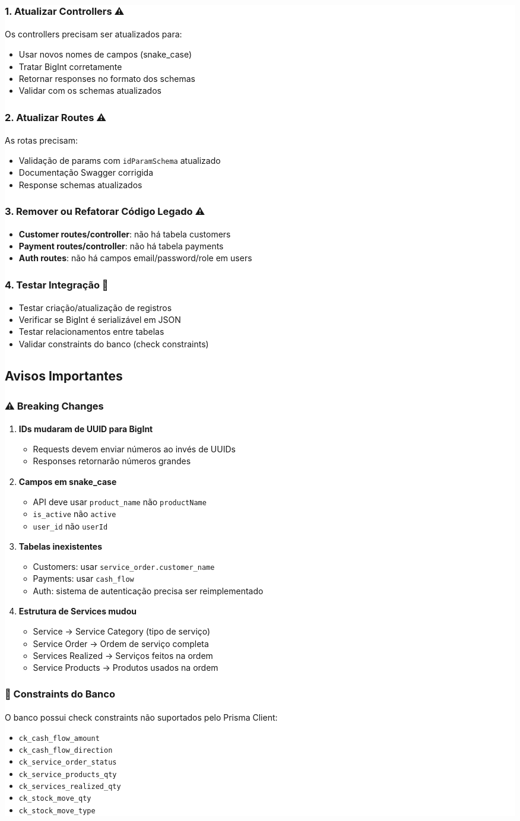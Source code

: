 ### 1. Atualizar Controllers ⚠️
Os controllers precisam ser atualizados para:
- Usar novos nomes de campos (snake_case)
- Tratar BigInt corretamente
- Retornar responses no formato dos schemas
- Validar com os schemas atualizados

### 2. Atualizar Routes ⚠️
As rotas precisam:
- Validação de params com `idParamSchema` atualizado
- Documentação Swagger corrigida
- Response schemas atualizados

### 3. Remover ou Refatorar Código Legado ⚠️
- **Customer routes/controller**: não há tabela customers
- **Payment routes/controller**: não há tabela payments
- **Auth routes**: não há campos email/password/role em users

### 4. Testar Integração 🧪
- Testar criação/atualização de registros
- Verificar se BigInt é serializável em JSON
- Testar relacionamentos entre tabelas
- Validar constraints do banco (check constraints)

## Avisos Importantes

### ⚠️ Breaking Changes

1. **IDs mudaram de UUID para BigInt**
   - Requests devem enviar números ao invés de UUIDs
   - Responses retornarão números grandes

2. **Campos em snake_case**
   - API deve usar `product_name` não `productName`
   - `is_active` não `active`
   - `user_id` não `userId`

3. **Tabelas inexistentes**
   - Customers: usar `service_order.customer_name`
   - Payments: usar `cash_flow`
   - Auth: sistema de autenticação precisa ser reimplementado

4. **Estrutura de Services mudou**
   - Service → Service Category (tipo de serviço)
   - Service Order → Ordem de serviço completa
   - Services Realized → Serviços feitos na ordem
   - Service Products → Produtos usados na ordem

### 📝 Constraints do Banco

O banco possui check constraints não suportados pelo Prisma Client:
- `ck_cash_flow_amount`
- `ck_cash_flow_direction`
- `ck_service_order_status`
- `ck_service_products_qty`
- `ck_services_realized_qty`
- `ck_stock_move_qty`
- `ck_stock_move_type`
